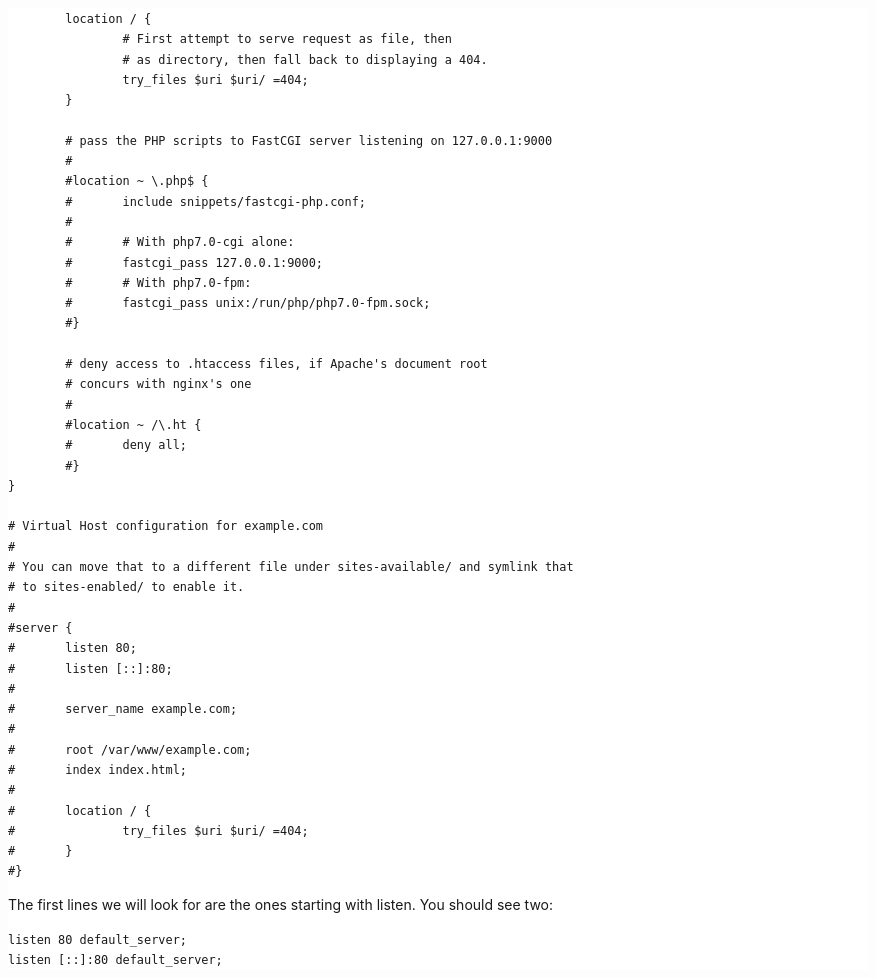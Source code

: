 ```
        location / {
                # First attempt to serve request as file, then
                # as directory, then fall back to displaying a 404.
                try_files $uri $uri/ =404;
        }

        # pass the PHP scripts to FastCGI server listening on 127.0.0.1:9000
        #
        #location ~ \.php$ {
        #       include snippets/fastcgi-php.conf;
        #
        #       # With php7.0-cgi alone:
        #       fastcgi_pass 127.0.0.1:9000;
        #       # With php7.0-fpm:
        #       fastcgi_pass unix:/run/php/php7.0-fpm.sock;
        #}

        # deny access to .htaccess files, if Apache's document root
        # concurs with nginx's one
        #
        #location ~ /\.ht {
        #       deny all;
        #}
}

# Virtual Host configuration for example.com
#
# You can move that to a different file under sites-available/ and symlink that
# to sites-enabled/ to enable it.
#
#server {
#       listen 80;
#       listen [::]:80;
#
#       server_name example.com;
#
#       root /var/www/example.com;
#       index index.html;
#
#       location / {
#               try_files $uri $uri/ =404;
#       }
#}
```

The first lines we will look for are the ones starting with listen. You should see two:

```
listen 80 default_server;
listen [::]:80 default_server;
```

